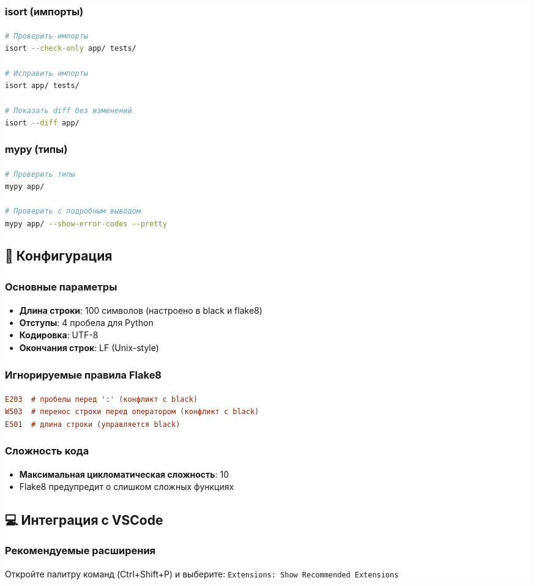 ### isort (импорты)

```bash
# Проверить импорты
isort --check-only app/ tests/

# Исправить импорты
isort app/ tests/

# Показать diff без изменений
isort --diff app/
```

### mypy (типы)

```bash
# Проверить типы
mypy app/

# Проверить с подробным выводом
mypy app/ --show-error-codes --pretty
```

## 📝 Конфигурация

### Основные параметры

- **Длина строки**: 100 символов (настроено в black и flake8)
- **Отступы**: 4 пробела для Python
- **Кодировка**: UTF-8
- **Окончания строк**: LF (Unix-style)

### Игнорируемые правила Flake8

```ini
E203  # пробелы перед ':' (конфликт с black)
W503  # перенос строки перед оператором (конфликт с black)
E501  # длина строки (управляется black)
```

### Сложность кода

- **Максимальная цикломатическая сложность**: 10
- Flake8 предупредит о слишком сложных функциях

## 💻 Интеграция с VSCode

### Рекомендуемые расширения

Откройте палитру команд (Ctrl+Shift+P) и выберите:
`Extensions: Show Recommended Extensions`
